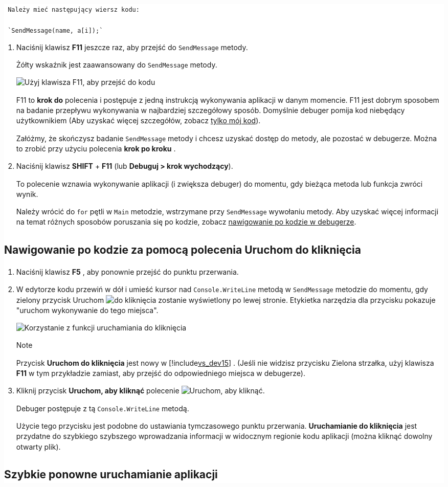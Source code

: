      Należy mieć następujący wiersz kodu:

     `SendMessage(name, a[i]);`

1. Naciśnij klawisz **F11** jeszcze raz, aby przejść do `SendMessage` metody.

     Żółty wskaźnik jest zaawansowany do `SendMessage` metody.

     ![Użyj klawisza F11, aby przejść do kodu](../csharp/media/get-started-f11.png "Wkrocz do kroku")

     F11 to **krok do** polecenia i postępuje z jedną instrukcją wykonywania aplikacji w danym momencie. F11 jest dobrym sposobem na badanie przepływu wykonywania w najbardziej szczegółowy sposób. Domyślnie debuger pomija kod niebędący użytkownikiem (Aby uzyskać więcej szczegółów, zobacz [tylko mój kod](../../debugger/just-my-code.md)).

     Załóżmy, że skończysz badanie `SendMessage` metody i chcesz uzyskać dostęp do metody, ale pozostać w debugerze. Można to zrobić przy użyciu polecenia **krok po kroku** .

1. Naciśnij klawisz **SHIFT**  +  **F11** (lub **Debuguj > krok wychodzący**).

     To polecenie wznawia wykonywanie aplikacji (i zwiększa debuger) do momentu, gdy bieżąca metoda lub funkcja zwróci wynik.

     Należy wrócić do `for` pętli w `Main` metodzie, wstrzymane przy `SendMessage` wywołaniu metody. Aby uzyskać więcej informacji na temat różnych sposobów poruszania się po kodzie, zobacz [nawigowanie po kodzie w debugerze](../../debugger/navigating-through-code-with-the-debugger.md).

## <a name="navigate-code-using-run-to-click"></a>Nawigowanie po kodzie za pomocą polecenia Uruchom do kliknięcia

1. Naciśnij klawisz **F5** , aby ponownie przejść do punktu przerwania.

1. W edytorze kodu przewiń w dół i umieść kursor nad `Console.WriteLine` metodą w `SendMessage` metodzie do momentu,  gdy zielony przycisk Uruchom ![do kliknięcia](../../debugger/media/dbg-tour-run-to-click.png "RunToClick") zostanie wyświetlony po lewej stronie. Etykietka narzędzia dla przycisku pokazuje "uruchom wykonywanie do tego miejsca".

     ![Korzystanie z funkcji uruchamiania do kliknięcia](../csharp/media/get-started-run-to-click.png "Uruchom do kliknięcia")

   > [!NOTE]
   > Przycisk **Uruchom do kliknięcia** jest nowy w [!include[vs_dev15](../../misc/includes/vs_dev15_md.md)] . (Jeśli nie widzisz przycisku Zielona strzałka, użyj klawisza **F11** w tym przykładzie zamiast, aby przejść do odpowiedniego miejsca w debugerze).

2. Kliknij przycisk **Uruchom, aby kliknąć** polecenie ![Uruchom, aby kliknąć](../../debugger/media/dbg-tour-run-to-click.png "RunToClick").

    Debuger postępuje z tą `Console.WriteLine` metodą.

    Użycie tego przycisku jest podobne do ustawiania tymczasowego punktu przerwania. **Uruchamianie do kliknięcia** jest przydatne do szybkiego szybszego wprowadzania informacji w widocznym regionie kodu aplikacji (można kliknąć dowolny otwarty plik).

## <a name="restart-your-app-quickly"></a>Szybkie ponowne uruchamianie aplikacji
